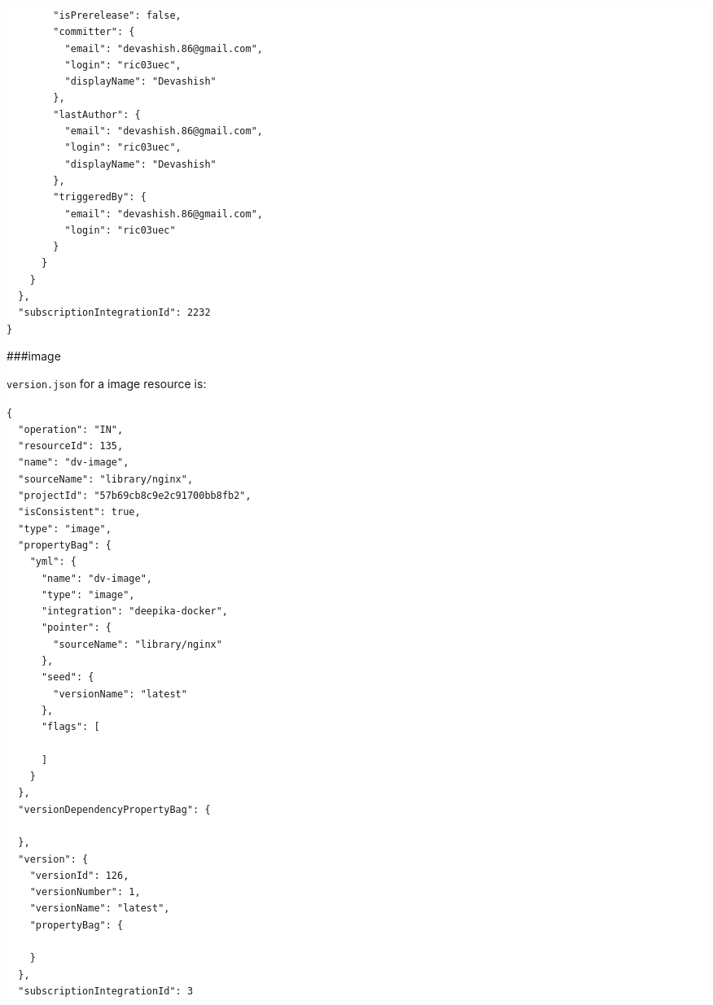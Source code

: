 ```
        "isPrerelease": false,
        "committer": {
          "email": "devashish.86@gmail.com",
          "login": "ric03uec",
          "displayName": "Devashish"
        },
        "lastAuthor": {
          "email": "devashish.86@gmail.com",
          "login": "ric03uec",
          "displayName": "Devashish"
        },
        "triggeredBy": {
          "email": "devashish.86@gmail.com",
          "login": "ric03uec"
        }
      }
    }
  },
  "subscriptionIntegrationId": 2232
}

```


###image

`version.json` for a image resource is:

```
{
  "operation": "IN",
  "resourceId": 135,
  "name": "dv-image",
  "sourceName": "library/nginx",
  "projectId": "57b69cb8c9e2c91700bb8fb2",
  "isConsistent": true,
  "type": "image",
  "propertyBag": {
    "yml": {
      "name": "dv-image",
      "type": "image",
      "integration": "deepika-docker",
      "pointer": {
        "sourceName": "library/nginx"
      },
      "seed": {
        "versionName": "latest"
      },
      "flags": [

      ]
    }
  },
  "versionDependencyPropertyBag": {

  },
  "version": {
    "versionId": 126,
    "versionNumber": 1,
    "versionName": "latest",
    "propertyBag": {

    }
  },
  "subscriptionIntegrationId": 3
```